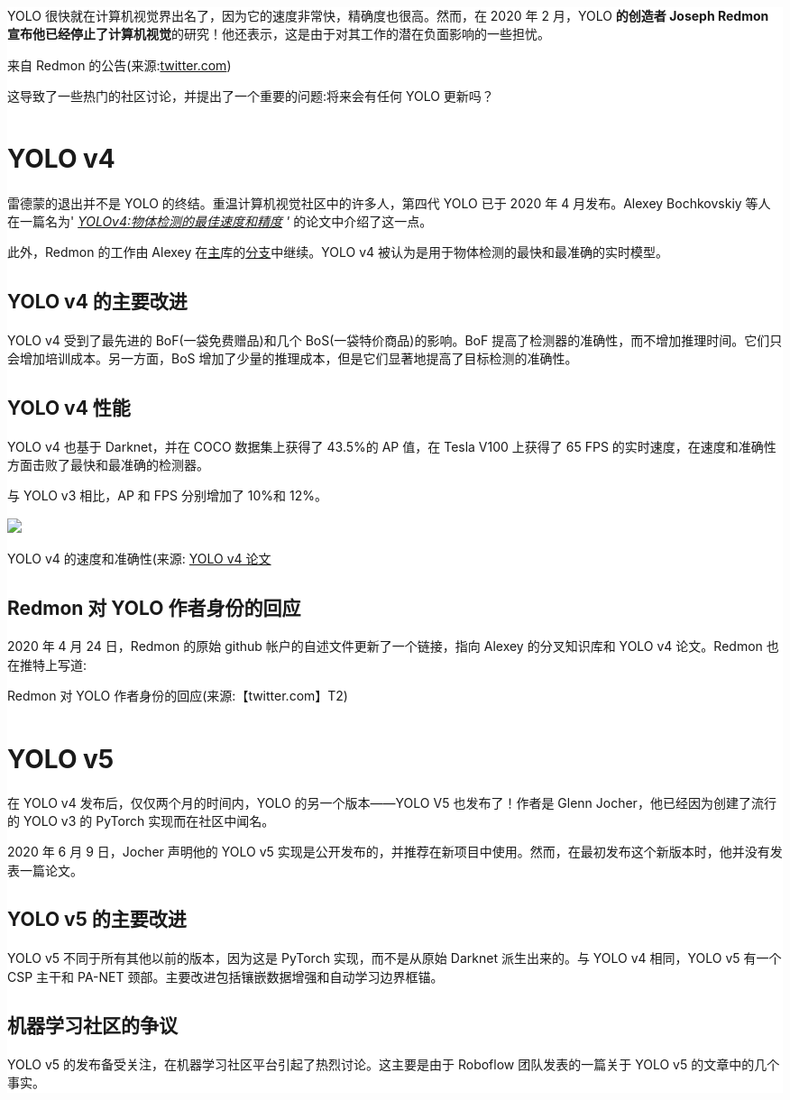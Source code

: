 YOLO 很快就在计算机视觉界出名了，因为它的速度非常快，精确度也很高。然而，在 2020 年 2 月，YOLO **的创造者 Joseph Redmon 宣布他已经停止了计算机视觉**的研究！他还表示，这是由于对其工作的潜在负面影响的一些担忧。

来自 Redmon 的公告(来源:[twitter.com](https://twitter.com/pjreddie/status/1230524770350817280))

这导致了一些热门的社区讨论，并提出了一个重要的问题:将来会有任何 YOLO 更新吗？

# YOLO v4

雷德蒙的退出并不是 YOLO 的终结。重温计算机视觉社区中的许多人，第四代 YOLO 已于 2020 年 4 月发布。Alexey Bochkovskiy 等人在一篇名为' [*YOLOv4:物体检测的最佳速度和精度*](https://arxiv.org/abs/2004.10934) *'* 的论文中介绍了这一点。

此外，Redmon 的工作由 Alexey 在[主](https://github.com/pjreddie/darknet)库的[分支](https://github.com/AlexeyAB/darknet)中继续。YOLO v4 被认为是用于物体检测的最快和最准确的实时模型。

## YOLO v4 的主要改进

YOLO v4 受到了最先进的 BoF(一袋免费赠品)和几个 BoS(一袋特价商品)的影响。BoF 提高了检测器的准确性，而不增加推理时间。它们只会增加培训成本。另一方面，BoS 增加了少量的推理成本，但是它们显著地提高了目标检测的准确性。

## YOLO v4 性能

YOLO v4 也基于 Darknet，并在 COCO 数据集上获得了 43.5%的 AP 值，在 Tesla V100 上获得了 65 FPS 的实时速度，在速度和准确性方面击败了最快和最准确的检测器。

与 YOLO v3 相比，AP 和 FPS 分别增加了 10%和 12%。

![](img/b240a4b25b29f4a733dda3308ac0e425.png)

YOLO v4 的速度和准确性(来源: [YOLO v4 论文](https://arxiv.org/abs/2004.10934)

## Redmon 对 YOLO 作者身份的回应

2020 年 4 月 24 日，Redmon 的原始 github 帐户的自述文件更新了一个链接，指向 Alexey 的分叉知识库和 YOLO v4 论文。Redmon 也在推特上写道:

Redmon 对 YOLO 作者身份的回应(来源:【twitter.com】T2)

# YOLO v5

在 YOLO v4 发布后，仅仅两个月的时间内，YOLO 的另一个版本——YOLO V5 也发布了！作者是 Glenn Jocher，他已经因为创建了流行的 YOLO v3 的 PyTorch 实现而在社区中闻名。

2020 年 6 月 9 日，Jocher 声明他的 YOLO v5 实现是公开发布的，并推荐在新项目中使用。然而，在最初发布这个新版本时，他并没有发表一篇论文。

## YOLO v5 的主要改进

YOLO v5 不同于所有其他以前的版本，因为这是 PyTorch 实现，而不是从原始 Darknet 派生出来的。与 YOLO v4 相同，YOLO v5 有一个 CSP 主干和 PA-NET 颈部。主要改进包括镶嵌数据增强和自动学习边界框锚。

## 机器学习社区的争议

YOLO v5 的发布备受关注，在机器学习社区平台引起了热烈讨论。这主要是由于 Roboflow 团队发表的一篇关于 YOLO v5 的文章中的几个事实。
